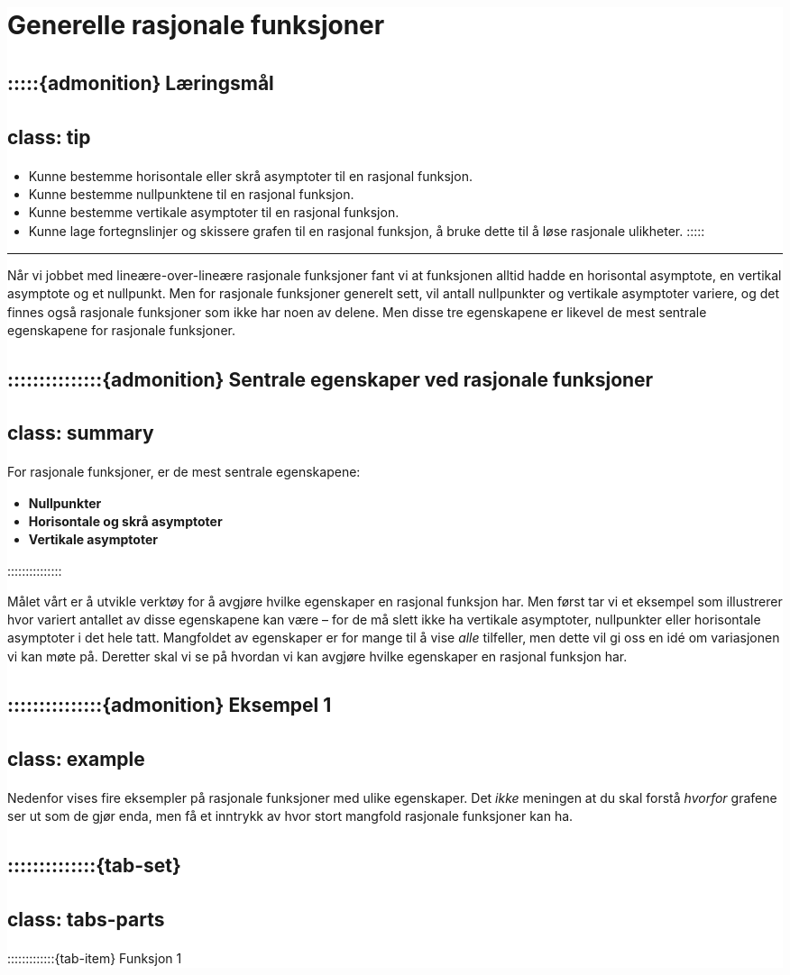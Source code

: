 # Generelle rasjonale funksjoner


:::::{admonition} Læringsmål
---
class: tip
---
* Kunne bestemme horisontale eller skrå asymptoter til en rasjonal funksjon. 
* Kunne bestemme nullpunktene til en rasjonal funksjon. 
* Kunne bestemme vertikale asymptoter til en rasjonal funksjon.
* Kunne lage fortegnslinjer og skissere grafen til en rasjonal funksjon, å bruke dette til å løse rasjonale ulikheter.
:::::

---


Når vi jobbet med lineære-over-lineære rasjonale funksjoner fant vi at funksjonen alltid hadde en horisontal asymptote, en vertikal asymptote og et nullpunkt. Men for rasjonale funksjoner generelt sett, vil antall nullpunkter og vertikale asymptoter variere, og det finnes også rasjonale funksjoner som ikke har noen av delene. Men disse tre egenskapene er likevel de mest sentrale egenskapene for rasjonale funksjoner.


:::::::::::::::{admonition} Sentrale egenskaper ved rasjonale funksjoner
---
class: summary
---
For rasjonale funksjoner, er de mest sentrale egenskapene:
* **Nullpunkter**
* **Horisontale og skrå asymptoter**
* **Vertikale asymptoter**

:::::::::::::::

Målet vårt er å utvikle verktøy for å avgjøre hvilke egenskaper en rasjonal funksjon har. Men først tar vi et eksempel som illustrerer hvor variert antallet av disse egenskapene kan være – for de må slett ikke ha vertikale asymptoter, nullpunkter eller horisontale asymptoter i det hele tatt. Mangfoldet av egenskaper er for mange til å vise *alle* tilfeller, men dette vil gi oss en idé om variasjonen vi kan møte på. Deretter skal vi se på hvordan vi kan avgjøre hvilke egenskaper en rasjonal funksjon har.

:::::::::::::::{admonition} Eksempel 1
---
class: example
---
Nedenfor vises fire eksempler på rasjonale funksjoner med ulike egenskaper. Det *ikke* meningen at du skal forstå *hvorfor* grafene ser ut som de gjør enda, men få et inntrykk av hvor stort mangfold rasjonale funksjoner kan ha.



::::::::::::::{tab-set}
---
class: tabs-parts
---
:::::::::::::{tab-item} Funksjon 1
